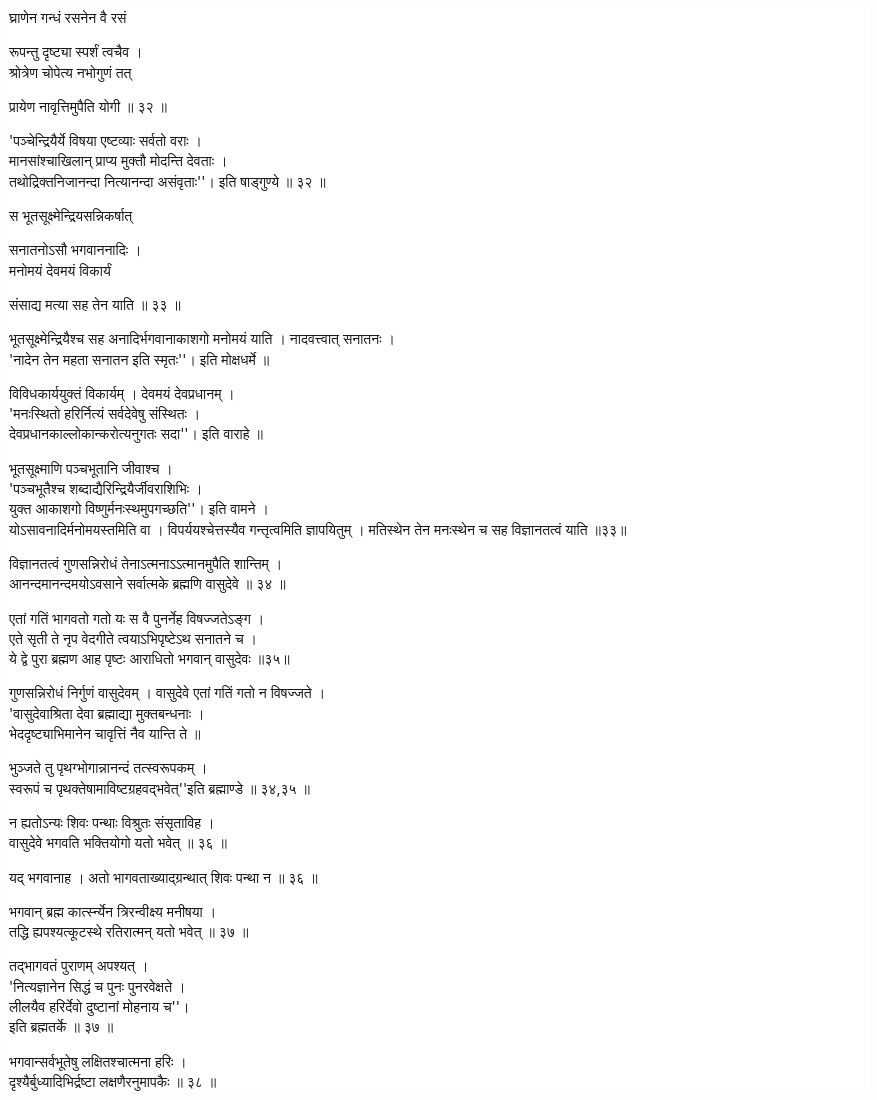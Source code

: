 घ्राणेन गन्धं रसनेन वै रसं

रूपन्तु दृष्ट्या स्पर्शं त्वचैव ।  
श्रोत्रेण चोपेत्य नभोगुणं तत्

प्रायेण नावृत्तिमुपैति योगी ॥ ३२ ॥

'पञ्चेन्द्रियैर्ये विषया एष्टव्याः सर्वतो वराः ।  
मानसांश्चाखिलान् प्राप्य मुक्तौ मोदन्ति देवताः ।  
तथोद्रिक्तनिजानन्दा नित्यानन्दा असंवृताः''। इति षाड्गुण्ये ॥ ३२ ॥

स भूतसूक्ष्मेन्द्रियसन्निकर्षात्

सनातनोऽसौ भगवाननादिः ।  
मनोमयं देवमयं विकार्यं

संसाद्य मत्या सह तेन याति ॥ ३३ ॥

भूतसूक्ष्मेन्द्रियैश्च सह अनादिर्भगवानाकाशगो मनोमयं याति । नादवत्त्वात् सनातनः ।  
'नादेन तेन महता सनातन इति स्मृतः''। इति मोक्षधर्मे ॥

विविधकार्ययुक्तं विकार्यम् । देवमयं देवप्रधानम् ।  
'मनःस्थितो हरिर्नित्यं सर्वदेवेषु संस्थितः ।  
देवप्रधानकाल्लोकान्करोत्यनुगतः सदा''। इति वाराहे ॥

भूतसूक्ष्माणि पञ्चभूतानि जीवाश्च ।  
'पञ्चभूतैश्च शब्दाद्यैरिन्द्रियैर्जीवराशिभिः ।  
युक्त आकाशगो विष्णुर्मनःस्थमुपगच्छति''। इति वामने ।  
योऽसावनादिर्मनोमयस्तमिति वा । विपर्ययश्चेत्तस्यैव गन्तृत्वमिति ज्ञापयितुम् । मतिस्थेन तेन मनःस्थेन च सह विज्ञानतत्वं याति ॥३३॥

विज्ञानतत्वं गुणसन्निरोधं तेनाऽत्मनाऽऽत्मानमुपैति शान्तिम् ।  
आनन्दमानन्दमयोऽवसाने सर्वात्मके ब्रह्मणि वासुदेवे ॥ ३४ ॥

एतां गतिं भागवतो गतो यः स वै पुनर्नेह विषज्जतेऽङ्ग ।  
एते सृती ते नृप वेदगीते त्वयाऽभिपृष्टेऽथ सनातने च ।  
ये द्वे पुरा ब्रह्मण आह पृष्टः आराधितो भगवान् वासुदेवः ॥३५॥

गुणसन्निरोधं निर्गुणं वासुदेवम् । वासुदेवे एतां गतिं गतो न विषज्जते ।  
'वासुदेवाश्रिता देवा ब्रह्माद्या मुक्तबन्धनाः ।  
भेददृष्ट्याभिमानेन चावृत्तिं नैव यान्ति ते ॥

भुञ्जते तु पृथग्भोगान्नानन्दं तत्स्वरूपकम् ।  
स्वरूपं च पृथक्तेषामाविष्टग्रहवद्भवेत्''इति ब्रह्माण्डे ॥ ३४,३५ ॥

न ह्यतोऽन्यः शिवः पन्थाः विश्रुतः संसृताविह ।  
वासुदेवे भगवति भक्तियोगो यतो भवेत् ॥ ३६ ॥

यद् भगवानाह । अतो भागवताख्याद्ग्रन्थात् शिवः पन्था न ॥ ३६ ॥

भगवान् ब्रह्म कार्त्स्न्येन त्रिरन्वीक्ष्य मनीषया ।  
तद्धि ह्यपश्यत्कूटस्थे रतिरात्मन् यतो भवेत् ॥ ३७ ॥

तद्भागवतं पुराणम् अपश्यत् ।  
'नित्यज्ञानेन सिद्धं च पुनः पुनरवेक्षते ।  
लीलयैव हरिर्देवो दुष्टानां मोहनाय च''।  
इति ब्रह्मतर्के ॥ ३७ ॥

भगवान्सर्वभूतेषु लक्षितश्चात्मना हरिः ।  
दृश्यैर्बुध्यादिभिर्द्रष्टा लक्षणैरनुमापकैः ॥ ३८ ॥
